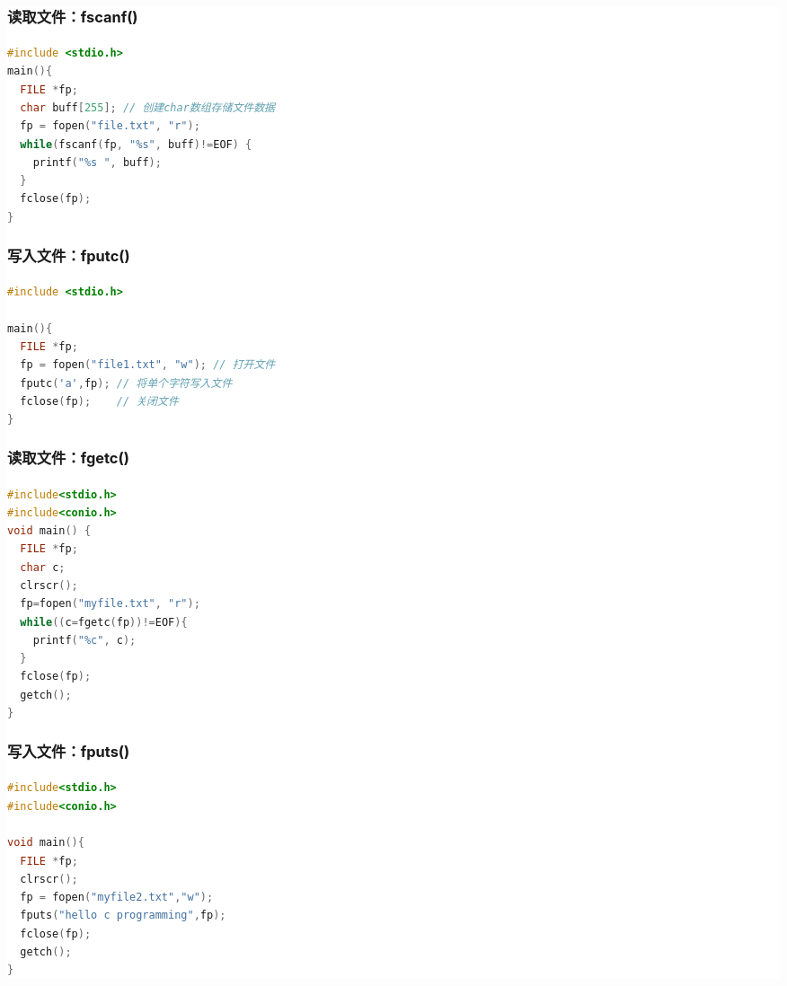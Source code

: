 ### 读取文件：fscanf()

```c {6}
#include <stdio.h>
main(){
  FILE *fp;
  char buff[255]; // 创建char数组存储文件数据
  fp = fopen("file.txt", "r");
  while(fscanf(fp, "%s", buff)!=EOF) {
    printf("%s ", buff);
  }
  fclose(fp);
}
```

### 写入文件：fputc()

```c {6}
#include <stdio.h>

main(){
  FILE *fp;
  fp = fopen("file1.txt", "w"); // 打开文件
  fputc('a',fp); // 将单个字符写入文件
  fclose(fp);    // 关闭文件
}
```

### 读取文件：fgetc()

```c {8}
#include<stdio.h>
#include<conio.h>
void main() {
  FILE *fp;
  char c;
  clrscr();
  fp=fopen("myfile.txt", "r");
  while((c=fgetc(fp))!=EOF){
    printf("%c", c);
  }
  fclose(fp);
  getch();
}
```

### 写入文件：fputs()

```c {8}
#include<stdio.h>
#include<conio.h>

void main(){
  FILE *fp;
  clrscr();
  fp = fopen("myfile2.txt","w");
  fputs("hello c programming",fp);
  fclose(fp);
  getch();
}
```
